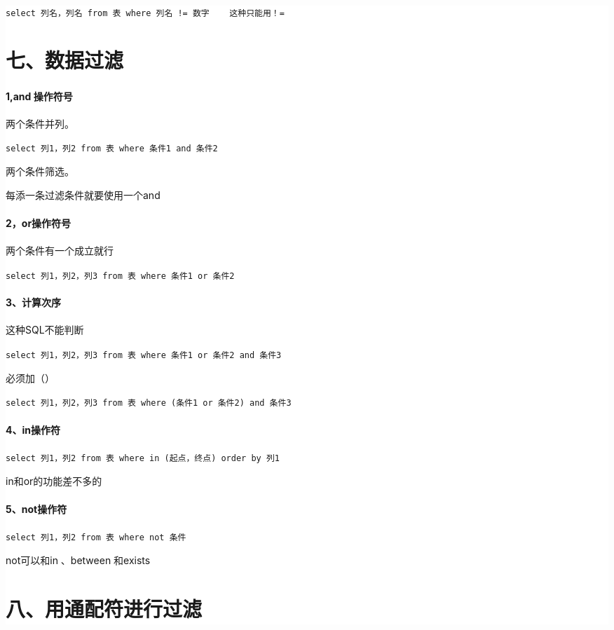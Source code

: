 ```
select 列名，列名 from 表 where 列名 != 数字    这种只能用！=
```



# 七、数据过滤

#### 1,and 操作符号

两个条件并列。

```
select 列1，列2 from 表 where 条件1 and 条件2
```

两个条件筛选。

每添一条过滤条件就要使用一个and

#### 2，or操作符号

两个条件有一个成立就行

```
select 列1，列2，列3 from 表 where 条件1 or 条件2
```

#### 3、计算次序

这种SQL不能判断

```
select 列1，列2，列3 from 表 where 条件1 or 条件2 and 条件3
```

必须加（）

```
select 列1，列2，列3 from 表 where (条件1 or 条件2) and 条件3
```

#### 4、in操作符

```
select 列1，列2 from 表 where in (起点，终点) order by 列1
```

in和or的功能差不多的

#### 5、not操作符

```
select 列1，列2 from 表 where not 条件
```

not可以和in 、between 和exists 



# 八、用通配符进行过滤
